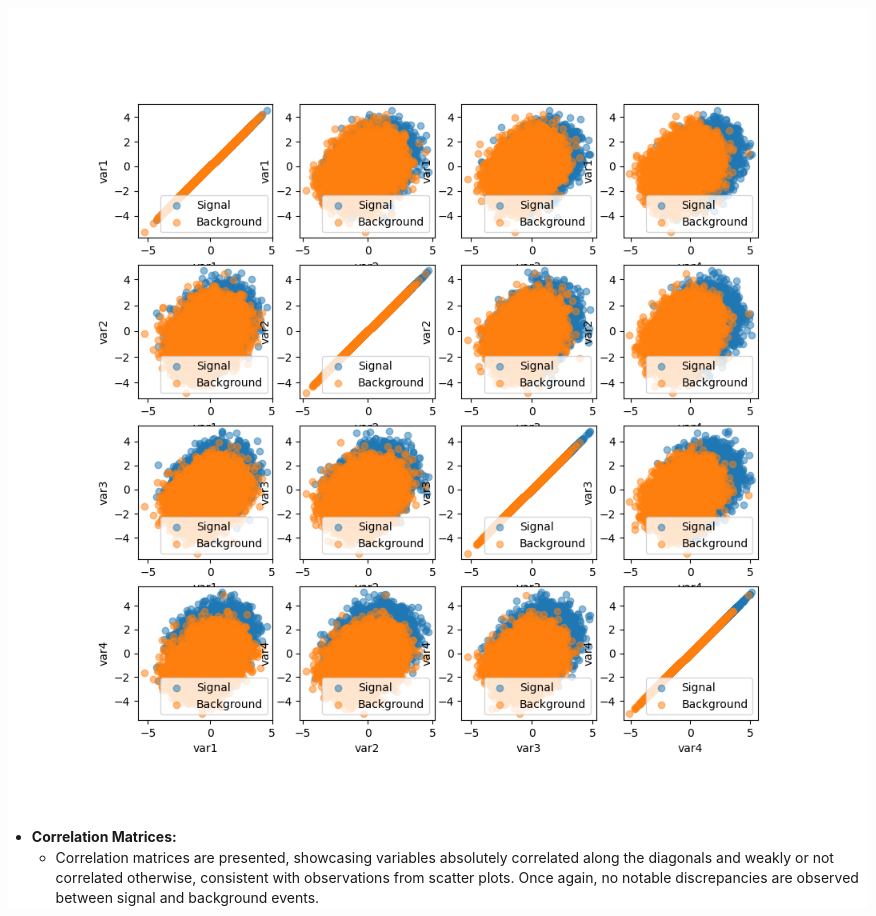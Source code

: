 <p align="center">
  <img width="800" height="800" src="https://github.com/edorovati/SC-EXAM/blob/main/Analysis/python_plots/scatter_plot_vars_vs_vars.png">
</p>

- **Correlation Matrices:**
  - Correlation matrices are presented, showcasing variables absolutely correlated along the diagonals and weakly or not correlated otherwise, consistent with observations from scatter plots. Once again, no notable discrepancies are observed between signal and background events.
 